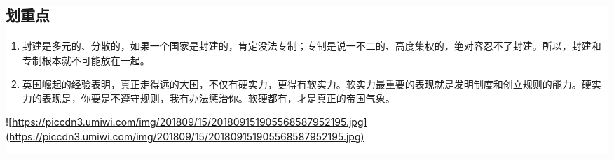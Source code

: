 ## 划重点

1. 封建是多元的、分散的，如果一个国家是封建的，肯定没法专制；专制是说一不二的、高度集权的，绝对容忍不了封建。所以，封建和专制根本就不可能放在一起。

2. 英国崛起的经验表明，真正走得远的大国，不仅有硬实力，更得有软实力。软实力最重要的表现就是发明制度和创立规则的能力。硬实力的表现是，你要是不遵守规则，我有办法惩治你。软硬都有，才是真正的帝国气象。

![https://piccdn3.umiwi.com/img/201809/15/201809151905568587952195.jpg](https://piccdn3.umiwi.com/img/201809/15/201809151905568587952195.jpg)

---
